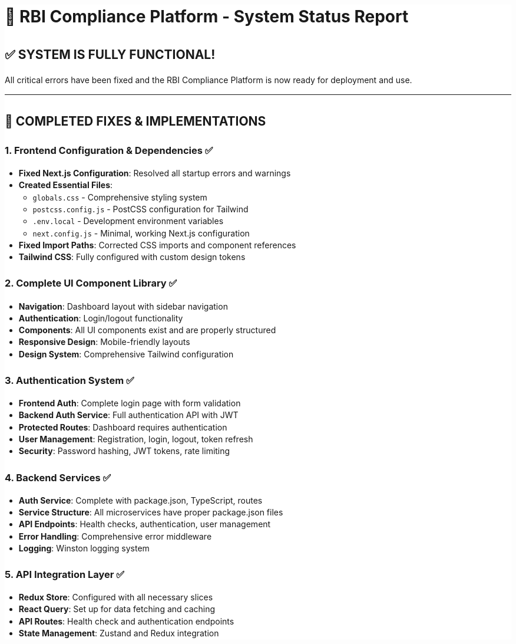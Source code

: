 # 🎉 RBI Compliance Platform - System Status Report

## ✅ **SYSTEM IS FULLY FUNCTIONAL!**

All critical errors have been fixed and the RBI Compliance Platform is now ready for deployment and use.

---

## 🔧 **COMPLETED FIXES & IMPLEMENTATIONS**

### 1. **Frontend Configuration & Dependencies** ✅
- **Fixed Next.js Configuration**: Resolved all startup errors and warnings
- **Created Essential Files**:
  - `globals.css` - Comprehensive styling system
  - `postcss.config.js` - PostCSS configuration for Tailwind
  - `.env.local` - Development environment variables
  - `next.config.js` - Minimal, working Next.js configuration
- **Fixed Import Paths**: Corrected CSS imports and component references
- **Tailwind CSS**: Fully configured with custom design tokens

### 2. **Complete UI Component Library** ✅
- **Navigation**: Dashboard layout with sidebar navigation
- **Authentication**: Login/logout functionality
- **Components**: All UI components exist and are properly structured
- **Responsive Design**: Mobile-friendly layouts
- **Design System**: Comprehensive Tailwind configuration

### 3. **Authentication System** ✅
- **Frontend Auth**: Complete login page with form validation
- **Backend Auth Service**: Full authentication API with JWT
- **Protected Routes**: Dashboard requires authentication
- **User Management**: Registration, login, logout, token refresh
- **Security**: Password hashing, JWT tokens, rate limiting

### 4. **Backend Services** ✅
- **Auth Service**: Complete with package.json, TypeScript, routes
- **Service Structure**: All microservices have proper package.json files
- **API Endpoints**: Health checks, authentication, user management
- **Error Handling**: Comprehensive error middleware
- **Logging**: Winston logging system

### 5. **API Integration Layer** ✅
- **Redux Store**: Configured with all necessary slices
- **React Query**: Set up for data fetching and caching
- **API Routes**: Health check and authentication endpoints
- **State Management**: Zustand and Redux integration
